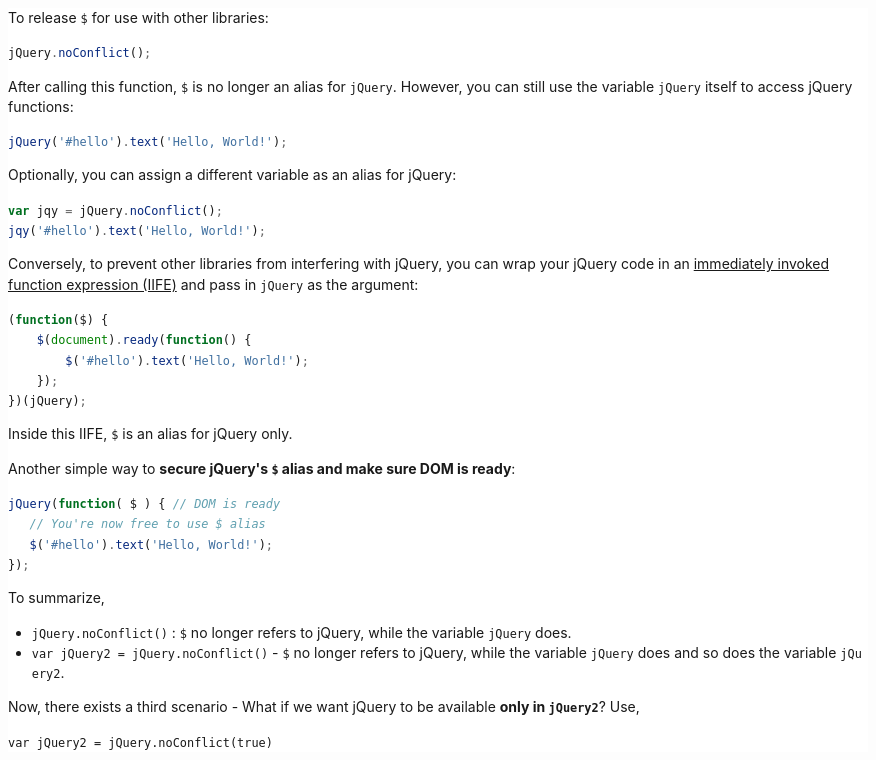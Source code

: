 To release `$` for use with other libraries:

```js
jQuery.noConflict();

```

After calling this function, `$` is no longer an alias for `jQuery`. However, you can still use the variable `jQuery` itself to access jQuery functions:

```js
jQuery('#hello').text('Hello, World!');

```

Optionally, you can assign a different variable as an alias for jQuery:

```js
var jqy = jQuery.noConflict();
jqy('#hello').text('Hello, World!');

```

Conversely, to prevent other libraries from interfering with jQuery, you can wrap your jQuery code in an [immediately invoked function expression (IIFE)](http://stackoverflow.com/documentation/javascript/186/functions/843/immediately-invoked-function-expressions#t=201607152249399289216) and pass in `jQuery` as the argument:

```js
(function($) {
    $(document).ready(function() {
        $('#hello').text('Hello, World!');
    });
})(jQuery);

```

Inside this IIFE, `$` is an alias for jQuery only.

Another simple way to **secure jQuery's `$` alias and make sure DOM is ready**:

```js
jQuery(function( $ ) { // DOM is ready
   // You're now free to use $ alias
   $('#hello').text('Hello, World!');
});

```

To summarize,

- `jQuery.noConflict()` : `$` no longer refers to jQuery, while the variable `jQuery` does.
- `var jQuery2 = jQuery.noConflict()` -  `$` no longer refers to jQuery, while the variable `jQuery` does and so does the variable `jQuery2`.

Now, there exists a third scenario - What if we want jQuery to be available **only in `jQuery2`**? Use,

`var jQuery2 = jQuery.noConflict(true)`
